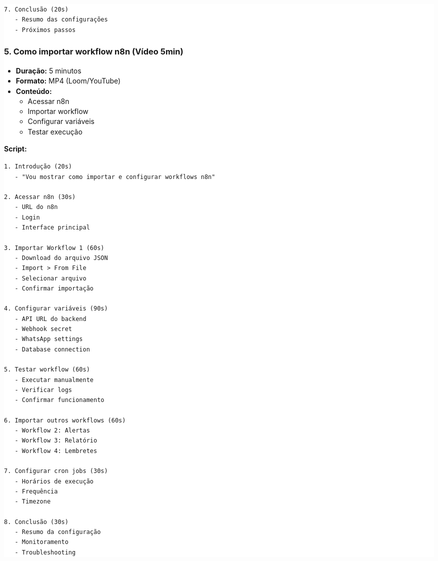 ```
7. Conclusão (20s)
   - Resumo das configurações
   - Próximos passos
```

### 5. **Como importar workflow n8n** (Vídeo 5min)
- **Duração:** 5 minutos
- **Formato:** MP4 (Loom/YouTube)
- **Conteúdo:**
  - Acessar n8n
  - Importar workflow
  - Configurar variáveis
  - Testar execução

**Script:**
```
1. Introdução (20s)
   - "Vou mostrar como importar e configurar workflows n8n"

2. Acessar n8n (30s)
   - URL do n8n
   - Login
   - Interface principal

3. Importar Workflow 1 (60s)
   - Download do arquivo JSON
   - Import > From File
   - Selecionar arquivo
   - Confirmar importação

4. Configurar variáveis (90s)
   - API URL do backend
   - Webhook secret
   - WhatsApp settings
   - Database connection

5. Testar workflow (60s)
   - Executar manualmente
   - Verificar logs
   - Confirmar funcionamento

6. Importar outros workflows (60s)
   - Workflow 2: Alertas
   - Workflow 3: Relatório
   - Workflow 4: Lembretes

7. Configurar cron jobs (30s)
   - Horários de execução
   - Frequência
   - Timezone

8. Conclusão (30s)
   - Resumo da configuração
   - Monitoramento
   - Troubleshooting
```
